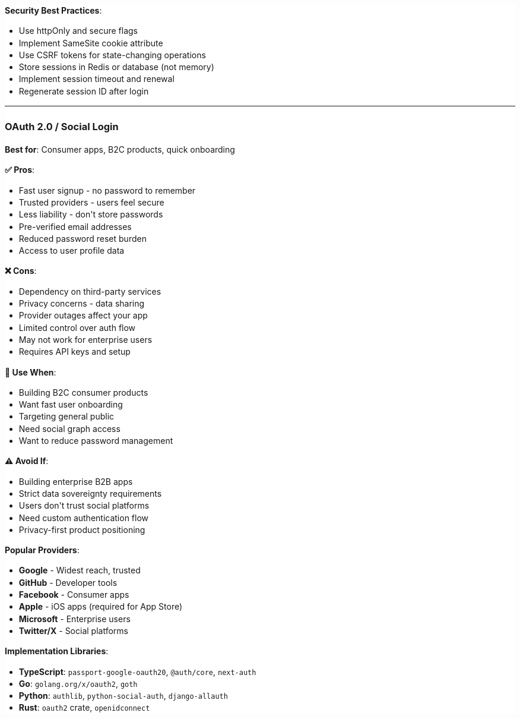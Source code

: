 **Security Best Practices**:
- Use httpOnly and secure flags
- Implement SameSite cookie attribute
- Use CSRF tokens for state-changing operations
- Store sessions in Redis or database (not memory)
- Implement session timeout and renewal
- Regenerate session ID after login

---

### OAuth 2.0 / Social Login

**Best for**: Consumer apps, B2C products, quick onboarding

**✅ Pros**:
- Fast user signup - no password to remember
- Trusted providers - users feel secure
- Less liability - don't store passwords
- Pre-verified email addresses
- Reduced password reset burden
- Access to user profile data

**❌ Cons**:
- Dependency on third-party services
- Privacy concerns - data sharing
- Provider outages affect your app
- Limited control over auth flow
- May not work for enterprise users
- Requires API keys and setup

**🎯 Use When**:
- Building B2C consumer products
- Want fast user onboarding
- Targeting general public
- Need social graph access
- Want to reduce password management

**⚠️ Avoid If**:
- Building enterprise B2B apps
- Strict data sovereignty requirements
- Users don't trust social platforms
- Need custom authentication flow
- Privacy-first product positioning

**Popular Providers**:
- **Google** - Widest reach, trusted
- **GitHub** - Developer tools
- **Facebook** - Consumer apps
- **Apple** - iOS apps (required for App Store)
- **Microsoft** - Enterprise users
- **Twitter/X** - Social platforms

**Implementation Libraries**:
- **TypeScript**: `passport-google-oauth20`, `@auth/core`, `next-auth`
- **Go**: `golang.org/x/oauth2`, `goth`
- **Python**: `authlib`, `python-social-auth`, `django-allauth`
- **Rust**: `oauth2` crate, `openidconnect`
